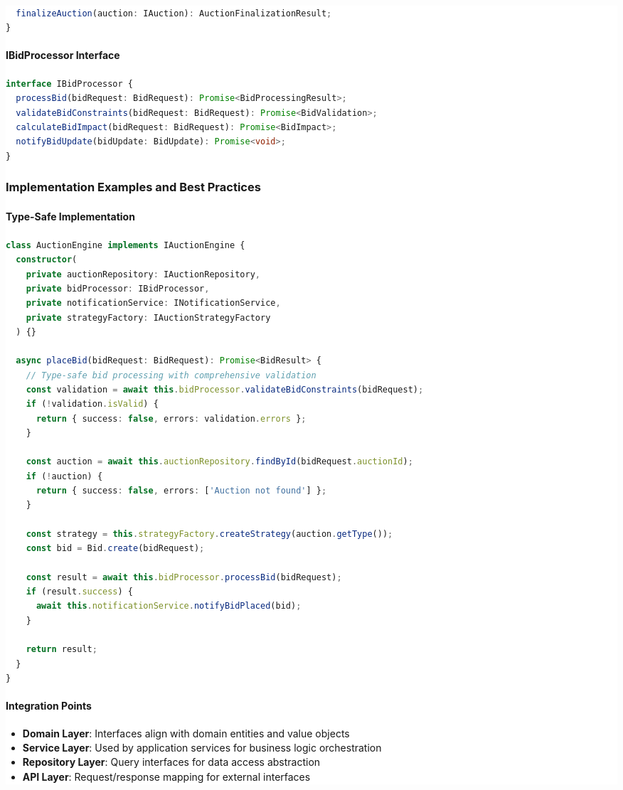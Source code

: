 ```typescript
  finalizeAuction(auction: IAuction): AuctionFinalizationResult;
}
```

#### IBidProcessor Interface
```typescript
interface IBidProcessor {
  processBid(bidRequest: BidRequest): Promise<BidProcessingResult>;
  validateBidConstraints(bidRequest: BidRequest): Promise<BidValidation>;
  calculateBidImpact(bidRequest: BidRequest): Promise<BidImpact>;
  notifyBidUpdate(bidUpdate: BidUpdate): Promise<void>;
}
```

### Implementation Examples and Best Practices

#### Type-Safe Implementation
```typescript
class AuctionEngine implements IAuctionEngine {
  constructor(
    private auctionRepository: IAuctionRepository,
    private bidProcessor: IBidProcessor,
    private notificationService: INotificationService,
    private strategyFactory: IAuctionStrategyFactory
  ) {}

  async placeBid(bidRequest: BidRequest): Promise<BidResult> {
    // Type-safe bid processing with comprehensive validation
    const validation = await this.bidProcessor.validateBidConstraints(bidRequest);
    if (!validation.isValid) {
      return { success: false, errors: validation.errors };
    }

    const auction = await this.auctionRepository.findById(bidRequest.auctionId);
    if (!auction) {
      return { success: false, errors: ['Auction not found'] };
    }

    const strategy = this.strategyFactory.createStrategy(auction.getType());
    const bid = Bid.create(bidRequest);

    const result = await this.bidProcessor.processBid(bidRequest);
    if (result.success) {
      await this.notificationService.notifyBidPlaced(bid);
    }

    return result;
  }
}
```

#### Integration Points
- **Domain Layer**: Interfaces align with domain entities and value objects
- **Service Layer**: Used by application services for business logic orchestration
- **Repository Layer**: Query interfaces for data access abstraction
- **API Layer**: Request/response mapping for external interfaces
